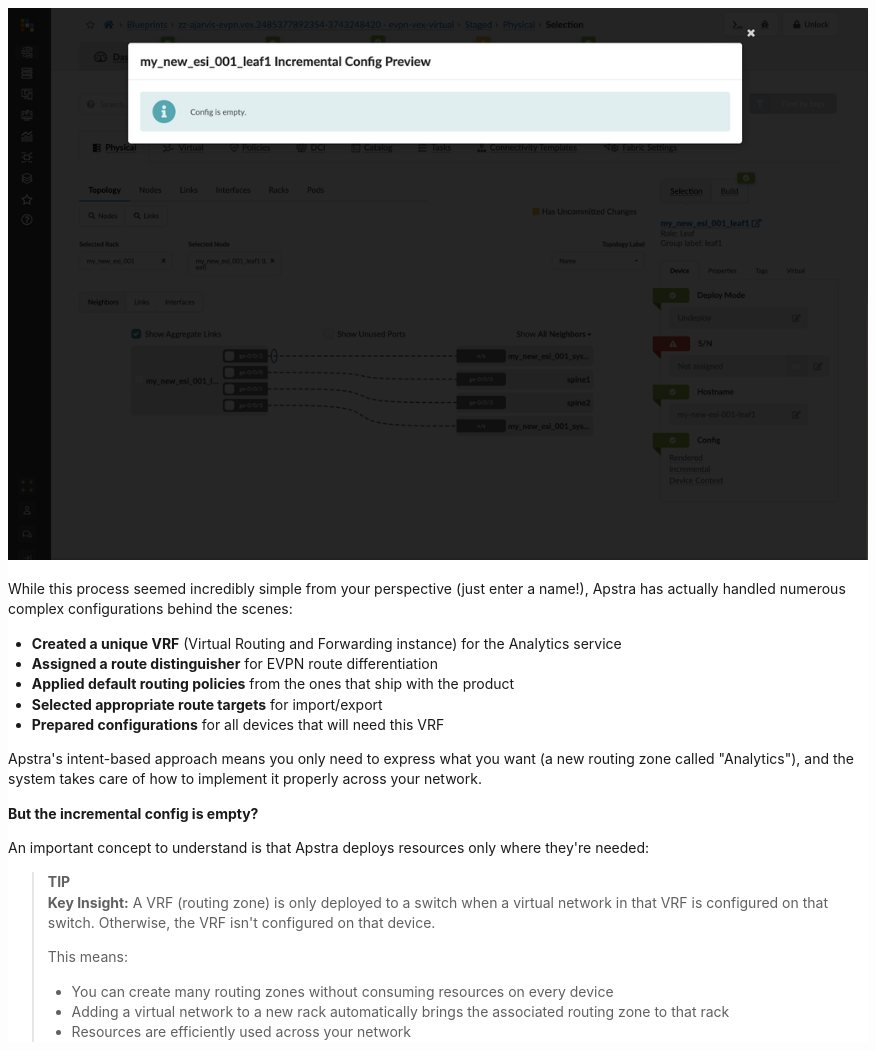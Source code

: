    ![Incrimental Configuration Tab](test_drive/incrimental_leaf_empty.png)

While this process seemed incredibly simple from your perspective (just enter a name!), Apstra has actually handled numerous complex configurations behind the scenes:

* **Created a unique VRF** (Virtual Routing and Forwarding instance) for the Analytics service
* **Assigned a route distinguisher** for EVPN route differentiation
* **Applied default routing policies** from the ones that ship with the product
* **Selected appropriate route targets** for import/export
* **Prepared configurations** for all devices that will need this VRF

Apstra's intent-based approach means you only need to express what you want (a new routing zone called "Analytics"), and the system takes care of how to implement it properly across your network.

**But the incremental config is empty?**

An important concept to understand is that Apstra deploys resources only where they're needed:

> **TIP**  
> **Key Insight:** A VRF (routing zone) is only deployed to a switch when a virtual network in that VRF is configured on that switch. Otherwise, the VRF isn't configured on that device.
>
> This means:
>
> * You can create many routing zones without consuming resources on every device
> * Adding a virtual network to a new rack automatically brings the associated routing zone to that rack
> * Resources are efficiently used across your network
